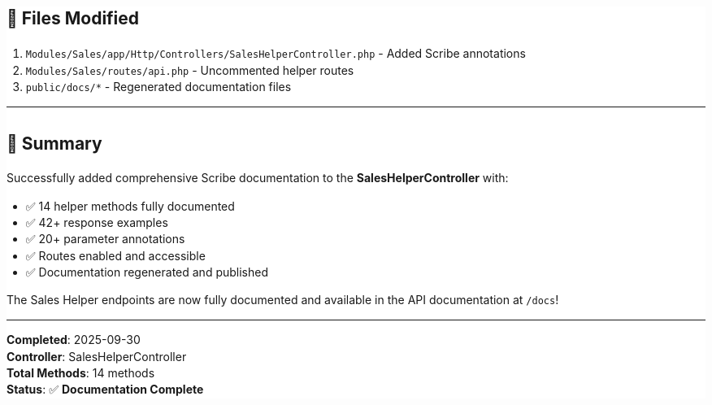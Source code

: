 
## 📌 Files Modified

1. `Modules/Sales/app/Http/Controllers/SalesHelperController.php` - Added Scribe annotations
2. `Modules/Sales/routes/api.php` - Uncommented helper routes
3. `public/docs/*` - Regenerated documentation files

---

## 🎉 Summary

Successfully added comprehensive Scribe documentation to the **SalesHelperController** with:
- ✅ 14 helper methods fully documented
- ✅ 42+ response examples
- ✅ 20+ parameter annotations
- ✅ Routes enabled and accessible
- ✅ Documentation regenerated and published

The Sales Helper endpoints are now fully documented and available in the API documentation at `/docs`!

---

**Completed**: 2025-09-30  
**Controller**: SalesHelperController  
**Total Methods**: 14 methods  
**Status**: ✅ **Documentation Complete**

